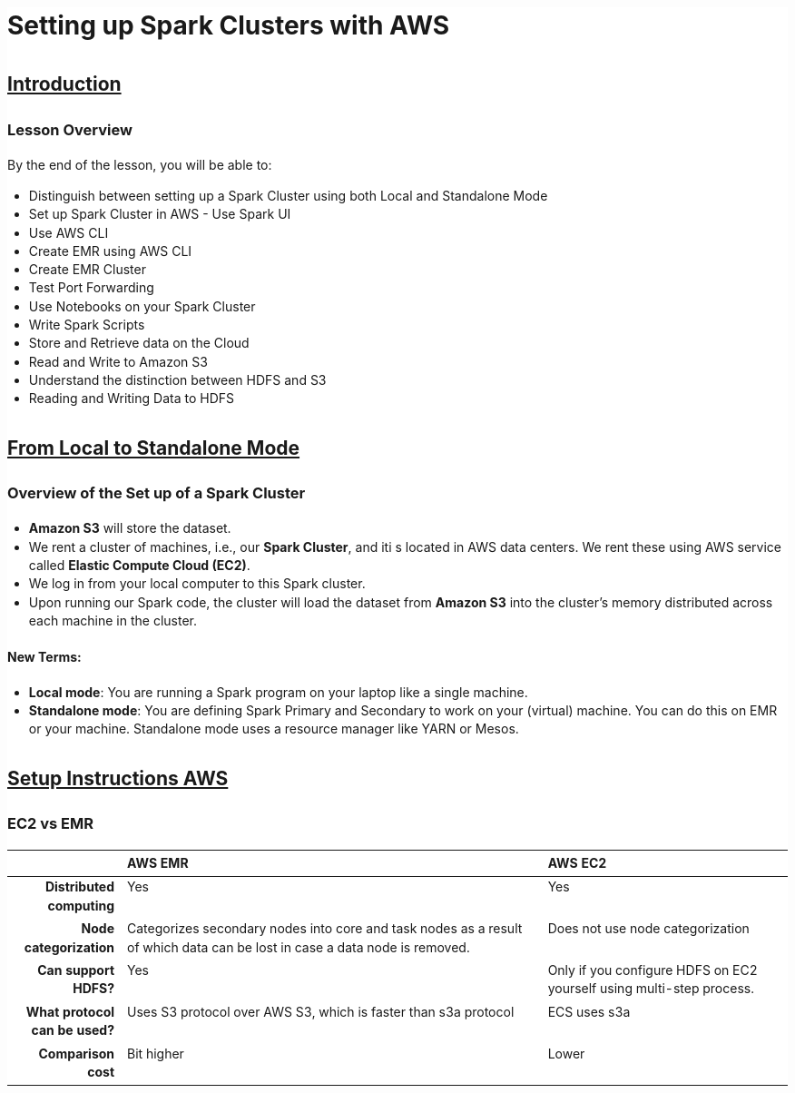 # Setting up Spark Clusters with AWS
## [Introduction](https://youtu.be/efzIn_CtvAM)

### Lesson Overview
By the end of the lesson, you will be able to:

- Distinguish between setting up a Spark Cluster using both Local and Standalone Mode
- Set up Spark Cluster in AWS - Use Spark UI
- Use AWS CLI
- Create EMR using AWS CLI
- Create EMR Cluster
- Test Port Forwarding
- Use Notebooks on your Spark Cluster
- Write Spark Scripts
- Store and Retrieve data on the Cloud
- Read and Write to Amazon S3
- Understand the distinction between HDFS and S3
- Reading and Writing Data to HDFS

## [From Local to Standalone Mode](https://youtu.be/EeBWbABm_Qc)

### Overview of the Set up of a Spark Cluster

- **Amazon S3** will store the dataset.
- We rent a cluster of machines, i.e., our **Spark Cluster**, and iti s located in AWS data centers. We rent these using AWS service called **Elastic Compute Cloud (EC2)**.
- We log in from your local computer to this Spark cluster.
- Upon running our Spark code, the cluster will load the dataset from **Amazon S3** into the cluster’s memory distributed across each machine in the cluster.

#### New Terms:
- **Local mode**: You are running a Spark program on your laptop like a single machine.
- **Standalone mode**: You are defining Spark Primary and Secondary to work on your (virtual) machine. You can do this on EMR or your machine. Standalone mode uses a resource manager like YARN or Mesos.

## [Setup Instructions AWS](https://youtu.be/ZVdAEMGDFdo)
### EC2 vs EMR
|	        |AWS EMR	       |AWS EC2|
|----------:|:-------------|:------|
| **Distributed computing**	|Yes	|Yes|
| **Node categorization**	|Categorizes secondary nodes into core and task nodes as a result of which data can be lost in case a data node is removed.	|Does not use node categorization|
| **Can support HDFS?**	|Yes	|Only if you configure HDFS on EC2 yourself using multi-step process.|
| **What protocol can be used?**	|Uses S3 protocol over AWS S3, which is faster than s3a protocol	|ECS uses s3a |
| **Comparison cost**	|Bit higher	|Lower|
